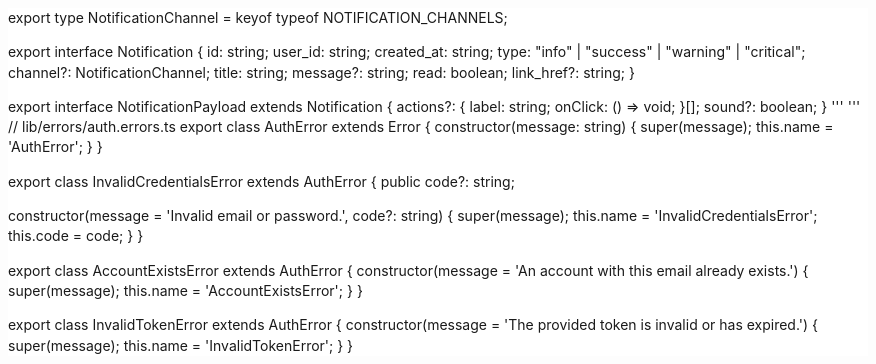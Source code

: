 export type NotificationChannel = keyof typeof NOTIFICATION_CHANNELS;

export interface Notification {
  id: string;
  user_id: string;
  created_at: string;
  type: "info" | "success" | "warning" | "critical";
  channel?: NotificationChannel;
  title: string;
  message?: string;
  read: boolean;
  link_href?: string;
}

export interface NotificationPayload extends Notification {
  actions?: {
    label: string;
    onClick: () => void;
  }[];
  sound?: boolean;
}
'''
'''
// lib/errors/auth.errors.ts 
export class AuthError extends Error {
  constructor(message: string) {
    super(message);
    this.name = 'AuthError';
  }
}

export class InvalidCredentialsError extends AuthError {
  public code?: string;

  constructor(message = 'Invalid email or password.', code?: string) {
    super(message);
    this.name = 'InvalidCredentialsError';
    this.code = code;
  }
}

export class AccountExistsError extends AuthError {
  constructor(message = 'An account with this email already exists.') {
    super(message);
    this.name = 'AccountExistsError';
  }
}

export class InvalidTokenError extends AuthError {
  constructor(message = 'The provided token is invalid or has expired.') {
    super(message);
    this.name = 'InvalidTokenError';
  }
}
